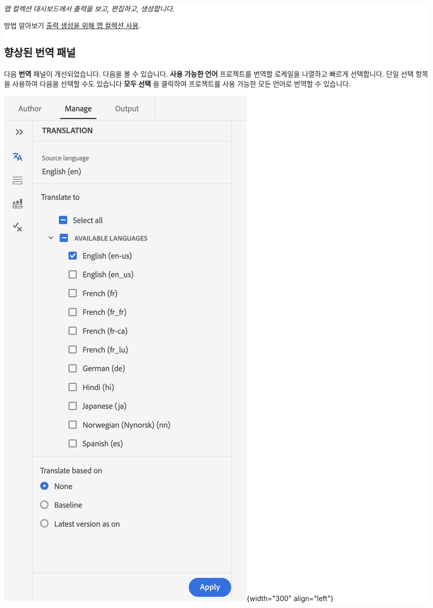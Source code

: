*맵 컬렉션 대시보드에서 출력을 보고, 편집하고, 생성합니다.*

방법 알아보기 [출력 생성을 위해 맵 컬렉션 사용](../user-guide/generate-output-use-map-collection-output-generation.md).

## 향상된 번역 패널

다음 **번역** 패널이 개선되었습니다.  다음을 볼 수 있습니다. **사용 가능한 언어** 프로젝트를 번역할 로케일을 나열하고 빠르게 선택합니다. 단일 선택 항목을 사용하여 다음을 선택할 수도 있습니다 **모두 선택** 을 클릭하여 프로젝트를 사용 가능한 모든 언어로 번역할 수 있습니다.

![번역 패널](assets/translation-languages-4.4.png){width="300" align="left"}
